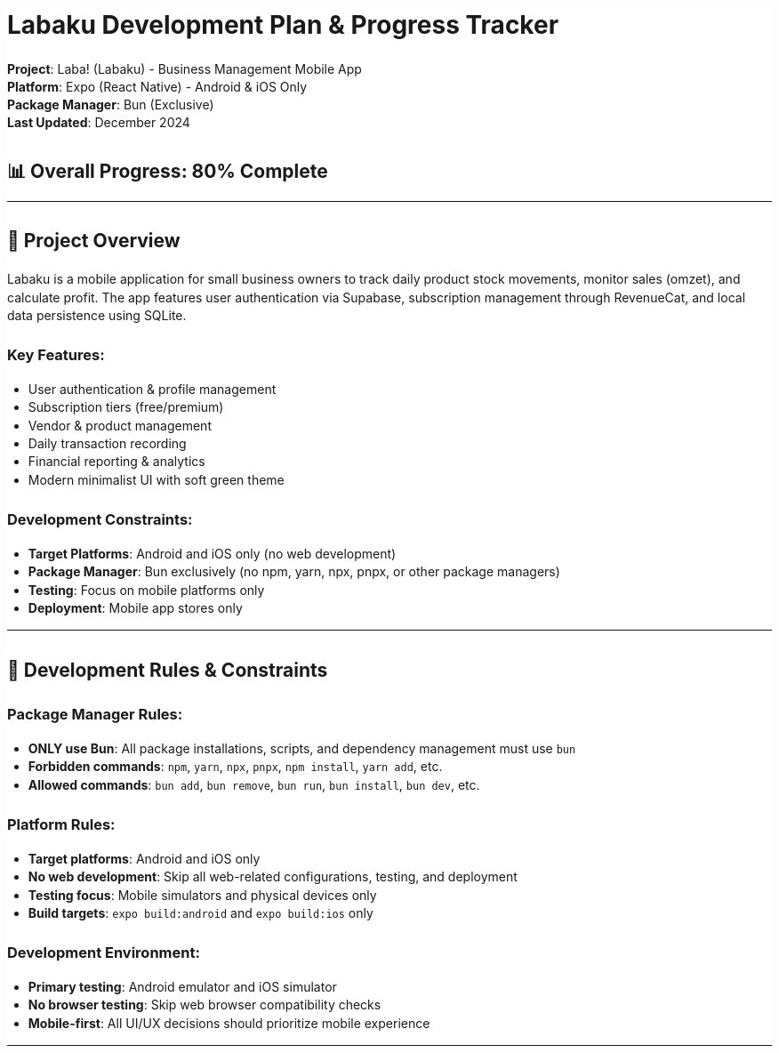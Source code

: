 # Labaku Development Plan & Progress Tracker

**Project**: Laba! (Labaku) - Business Management Mobile App  
**Platform**: Expo (React Native) - Android & iOS Only  
**Package Manager**: Bun (Exclusive)  
**Last Updated**: December 2024  

## 📊 Overall Progress: 80% Complete

---

## 🎯 Project Overview

Labaku is a mobile application for small business owners to track daily product stock movements, monitor sales (omzet), and calculate profit. The app features user authentication via Supabase, subscription management through RevenueCat, and local data persistence using SQLite.

### Key Features:
- User authentication & profile management
- Subscription tiers (free/premium)
- Vendor & product management
- Daily transaction recording
- Financial reporting & analytics
- Modern minimalist UI with soft green theme

### Development Constraints:
- **Target Platforms**: Android and iOS only (no web development)
- **Package Manager**: Bun exclusively (no npm, yarn, npx, pnpx, or other package managers)
- **Testing**: Focus on mobile platforms only
- **Deployment**: Mobile app stores only

---

## 🚨 Development Rules & Constraints

### Package Manager Rules:
- **ONLY use Bun**: All package installations, scripts, and dependency management must use `bun`
- **Forbidden commands**: `npm`, `yarn`, `npx`, `pnpx`, `npm install`, `yarn add`, etc.
- **Allowed commands**: `bun add`, `bun remove`, `bun run`, `bun install`, `bun dev`, etc.

### Platform Rules:
- **Target platforms**: Android and iOS only
- **No web development**: Skip all web-related configurations, testing, and deployment
- **Testing focus**: Mobile simulators and physical devices only
- **Build targets**: `expo build:android` and `expo build:ios` only

### Development Environment:
- **Primary testing**: Android emulator and iOS simulator
- **No browser testing**: Skip web browser compatibility checks
- **Mobile-first**: All UI/UX decisions should prioritize mobile experience

---